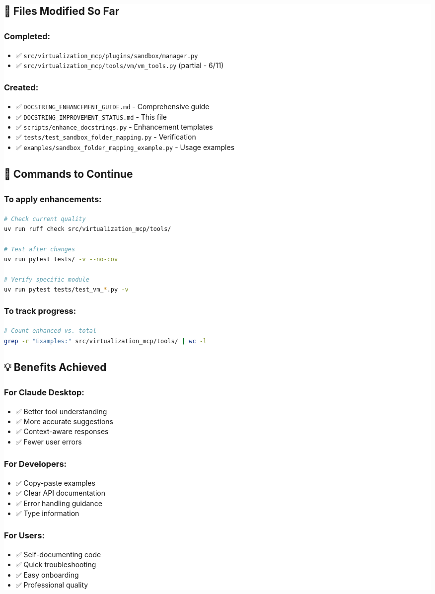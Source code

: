 ## 📝 Files Modified So Far

### Completed:
- ✅ `src/virtualization_mcp/plugins/sandbox/manager.py`
- ✅ `src/virtualization_mcp/tools/vm/vm_tools.py` (partial - 6/11)

### Created:
- ✅ `DOCSTRING_ENHANCEMENT_GUIDE.md` - Comprehensive guide
- ✅ `DOCSTRING_IMPROVEMENT_STATUS.md` - This file
- ✅ `scripts/enhance_docstrings.py` - Enhancement templates
- ✅ `tests/test_sandbox_folder_mapping.py` - Verification
- ✅ `examples/sandbox_folder_mapping_example.py` - Usage examples

## 🔧 Commands to Continue

### To apply enhancements:
```bash
# Check current quality
uv run ruff check src/virtualization_mcp/tools/

# Test after changes
uv run pytest tests/ -v --no-cov

# Verify specific module
uv run pytest tests/test_vm_*.py -v
```

### To track progress:
```bash
# Count enhanced vs. total
grep -r "Examples:" src/virtualization_mcp/tools/ | wc -l
```

## 💡 Benefits Achieved

### For Claude Desktop:
- ✅ Better tool understanding
- ✅ More accurate suggestions
- ✅ Context-aware responses
- ✅ Fewer user errors

### For Developers:
- ✅ Copy-paste examples
- ✅ Clear API documentation
- ✅ Error handling guidance
- ✅ Type information

### For Users:
- ✅ Self-documenting code
- ✅ Quick troubleshooting
- ✅ Easy onboarding
- ✅ Professional quality
